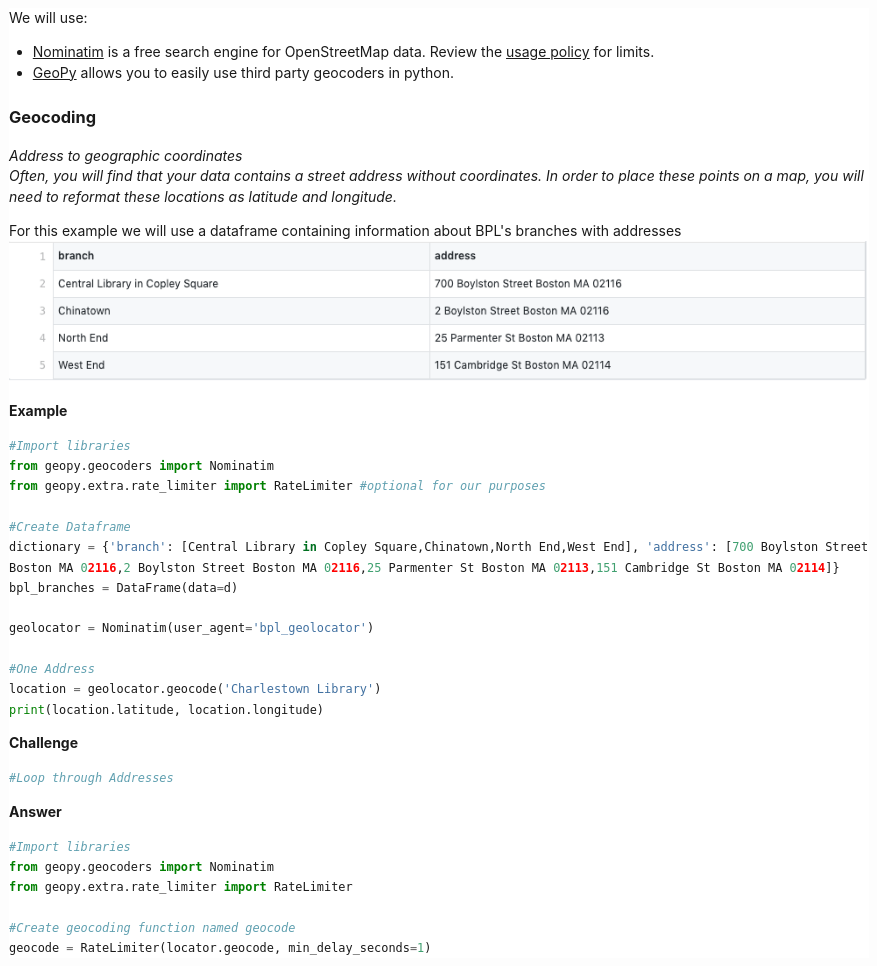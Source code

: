 We will use:
- [Nominatim](https://nominatim.openstreetmap.org/) is a free search engine for OpenStreetMap data.  Review the [usage policy](https://operations.osmfoundation.org/policies/nominatim/) for limits.
- [GeoPy](https://geopy.readthedocs.io/en/stable/) allows you to easily use third party geocoders in python.

### Geocoding
*Address to geographic coordinates*  
*Often, you will find that your data contains a street address without coordinates.  In order to place these points on a map, you will need to reformat these locations as latitude and longitude.*

For this example we will use a dataframe containing information about BPL's branches with addresses
![bpl_dataframe](./media/bpl_dataframe.png)



<strong>Example</strong>

``` python
#Import libraries
from geopy.geocoders import Nominatim    
from geopy.extra.rate_limiter import RateLimiter #optional for our purposes  

#Create Dataframe
dictionary = {'branch': [Central Library in Copley Square,Chinatown,North End,West End], 'address': [700 Boylston Street Boston MA 02116,2 Boylston Street Boston MA 02116,25 Parmenter St Boston MA 02113,151 Cambridge St Boston MA 02114]}
bpl_branches = DataFrame(data=d)

geolocator = Nominatim(user_agent='bpl_geolocator')

#One Address
location = geolocator.geocode('Charlestown Library')
print(location.latitude, location.longitude)

```

<strong>Challenge</strong>

``` python
#Loop through Addresses
```

<strong>Answer</strong>

``` python
#Import libraries
from geopy.geocoders import Nominatim    
from geopy.extra.rate_limiter import RateLimiter

#Create geocoding function named geocode
geocode = RateLimiter(locator.geocode, min_delay_seconds=1)
```




